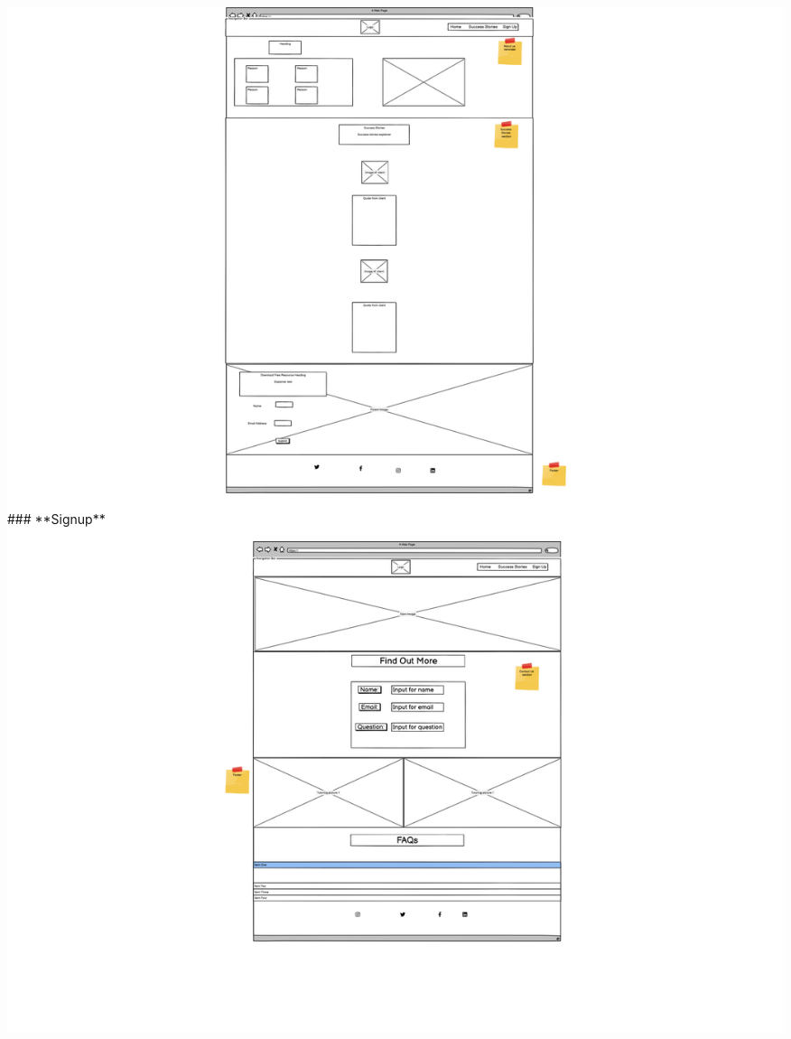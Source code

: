 ![Success Stories wireframe (full size)](/assets/readme/wireframesuccessstoriesmobile.png)

\### \*\*Signup\*\*

![Signup-wireframe (full size)](/assets/readme/wireframesignupdesktopandmobile.png)
